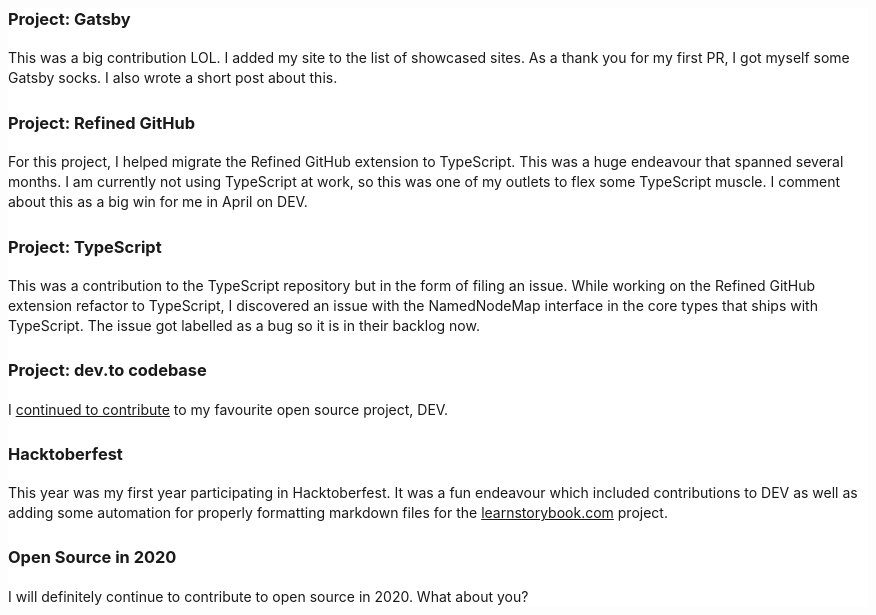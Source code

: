 
### Project: Gatsby

This was a big contribution LOL. I added my site to the list of showcased sites. As a thank you for my first PR, I got myself some Gatsby socks. I also wrote a short post about this.


<iframe class="liquidTag" src="https://dev.to/embed/link?args=https%3A%2F%2Fdev.to%2Fnickytonline%2Fshowcase-your-gatsby-site-266" style="border: 0; width: 100%;"></iframe>


### Project: Refined GitHub

For this project, I helped migrate the Refined GitHub extension to TypeScript. This was a huge endeavour that spanned several months. I am currently not using TypeScript at work, so this was one of my outlets to flex some TypeScript muscle. I comment about this as a big win for me in April on DEV.


<iframe class="liquidTag" src="https://dev.to/embed/devcomment?args=a85d" style="border: 0; width: 100%;"></iframe>


### Project: TypeScript

This was a contribution to the TypeScript repository but in the form of filing an issue. While working on the Refined GitHub extension refactor to TypeScript, I discovered an issue with the NamedNodeMap interface in the core types that ships with TypeScript. The issue got labelled as a bug so it is in their backlog now.


<iframe class="liquidTag" src="https://dev.to/embed/github?args=https%3A%2F%2Fgithub.com%2FMicrosoft%2FTypeScript%2Fissues%2F30928" style="border: 0; width: 100%;"></iframe>


### Project: dev.to codebase

I [continued to contribute](https://github.com/thepracticaldev/dev.to/commits?author=nickytonline) to my favourite open source project, DEV.


<iframe class="liquidTag" src="https://dev.to/embed/github?args=https%3A%2F%2Fgithub.com%2Fthepracticaldev%2Fdev.to" style="border: 0; width: 100%;"></iframe>


### Hacktoberfest

This year was my first year participating in Hacktoberfest. It was a fun endeavour which included contributions to DEV as well as adding some automation for properly formatting markdown files for the [learnstorybook.com](https://learnstorybook.com) project.


<iframe class="liquidTag" src="https://dev.to/embed/link?args=https%3A%2F%2Fdev.to%2Fnickytonline%2Fmy-hacktoberfest-2019-32i2" style="border: 0; width: 100%;"></iframe>


### Open Source in 2020

I will definitely continue to contribute to open source in 2020. What about you?
